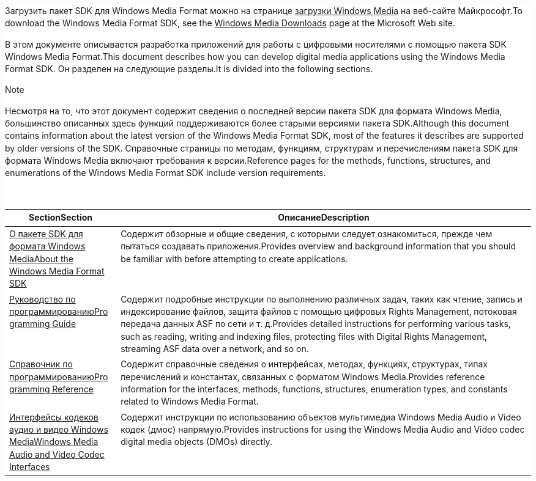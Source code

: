 <span data-ttu-id="d6c72-147">Загрузить пакет SDK для Windows Media Format можно на странице [загрузки Windows Media](https://msdn.microsoft.com/windows/desktop/aa904949) на веб-сайте Майкрософт.</span><span class="sxs-lookup"><span data-stu-id="d6c72-147">To download the Windows Media Format SDK, see the [Windows Media Downloads](https://msdn.microsoft.com/windows/desktop/aa904949) page at the Microsoft Web site.</span></span>

<span data-ttu-id="d6c72-148">В этом документе описывается разработка приложений для работы с цифровыми носителями с помощью пакета SDK Windows Media Format.</span><span class="sxs-lookup"><span data-stu-id="d6c72-148">This document describes how you can develop digital media applications using the Windows Media Format SDK.</span></span> <span data-ttu-id="d6c72-149">Он разделен на следующие разделы.</span><span class="sxs-lookup"><span data-stu-id="d6c72-149">It is divided into the following sections.</span></span>

> [!Note]  
> <span data-ttu-id="d6c72-150">Несмотря на то, что этот документ содержит сведения о последней версии пакета SDK для формата Windows Media, большинство описанных здесь функций поддерживаются более старыми версиями пакета SDK.</span><span class="sxs-lookup"><span data-stu-id="d6c72-150">Although this document contains information about the latest version of the Windows Media Format SDK, most of the features it describes are supported by older versions of the SDK.</span></span> <span data-ttu-id="d6c72-151">Справочные страницы по методам, функциям, структурам и перечислениям пакета SDK для формата Windows Media включают требования к версии.</span><span class="sxs-lookup"><span data-stu-id="d6c72-151">Reference pages for the methods, functions, structures, and enumerations of the Windows Media Format SDK include version requirements.</span></span>

 



| <span data-ttu-id="d6c72-152">Section</span><span class="sxs-lookup"><span data-stu-id="d6c72-152">Section</span></span>                                                                                                          | <span data-ttu-id="d6c72-153">Описание</span><span class="sxs-lookup"><span data-stu-id="d6c72-153">Description</span></span>                                                                                                                                                                                              |
|------------------------------------------------------------------------------------------------------------------|----------------------------------------------------------------------------------------------------------------------------------------------------------------------------------------------------------|
| [<span data-ttu-id="d6c72-154">О пакете SDK для формата Windows Media</span><span class="sxs-lookup"><span data-stu-id="d6c72-154">About the Windows Media Format SDK</span></span>](about-the-windows-media-format-sdk.md)                                     | <span data-ttu-id="d6c72-155">Содержит обзорные и общие сведения, с которыми следует ознакомиться, прежде чем пытаться создавать приложения.</span><span class="sxs-lookup"><span data-stu-id="d6c72-155">Provides overview and background information that you should be familiar with before attempting to create applications.</span></span>                                                                                  |
| [<span data-ttu-id="d6c72-156">Руководство по программированию</span><span class="sxs-lookup"><span data-stu-id="d6c72-156">Programming Guide</span></span>](programming-guide.md)                                                                       | <span data-ttu-id="d6c72-157">Содержит подробные инструкции по выполнению различных задач, таких как чтение, запись и индексирование файлов, защита файлов с помощью цифровых Rights Management, потоковая передача данных ASF по сети и т. д.</span><span class="sxs-lookup"><span data-stu-id="d6c72-157">Provides detailed instructions for performing various tasks, such as reading, writing and indexing files, protecting files with Digital Rights Management, streaming ASF data over a network, and so on.</span></span> |
| [<span data-ttu-id="d6c72-158">Справочник по программированию</span><span class="sxs-lookup"><span data-stu-id="d6c72-158">Programming Reference</span></span>](programming-reference.md)                                                               | <span data-ttu-id="d6c72-159">Содержит справочные сведения о интерфейсах, методах, функциях, структурах, типах перечислений и константах, связанных с форматом Windows Media.</span><span class="sxs-lookup"><span data-stu-id="d6c72-159">Provides reference information for the interfaces, methods, functions, structures, enumeration types, and constants related to Windows Media Format.</span></span>                                                     |
| [<span data-ttu-id="d6c72-160">Интерфейсы кодеков аудио и видео Windows Media</span><span class="sxs-lookup"><span data-stu-id="d6c72-160">Windows Media Audio and Video Codec Interfaces</span></span>](windows-media-audio-and-video-codec-interfaces--deprecated.md) | <span data-ttu-id="d6c72-161">Содержит инструкции по использованию объектов мультимедиа Windows Media Audio и Video кодек (дмос) напрямую.</span><span class="sxs-lookup"><span data-stu-id="d6c72-161">Provides instructions for using the Windows Media Audio and Video codec digital media objects (DMOs) directly.</span></span>                                                                                           |